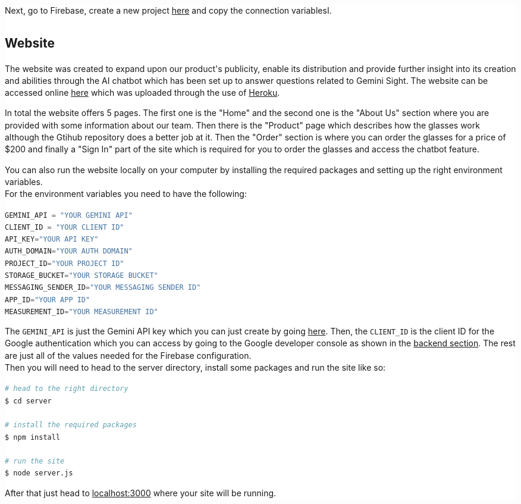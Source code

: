 Next, go to Firebase, create a new project [here](https://console.firebase.google.com/) and copy the connection variablesI.

## Website
The website was created to expand upon our product's publicity, enable its distribution and provide further insight into its creation and abilities through the AI chatbot which has been set up to answer questions related to Gemini Sight. The website can be accessed online [here](https://geminisight-58e89465e495.herokuapp.com) which was uploaded through the use of [Heroku](https://www.heroku.com).<br>

In total the website offers 5 pages. The first one is the "Home" and the second one is the "About Us" section where you are provided with some information about our team. Then there is the "Product" page which describes how the glasses work although the Gtihub repository does a better job at it. Then the "Order" section is where you can order the glasses for a price of $200 and finally a "Sign In" part of the site which is required for you to order the glasses and access the chatbot feature.<br>


You can also run the website locally on your computer by installing the required packages and setting up the right environment variables.<br>
For the environment variables you need to have the following:
```js
GEMINI_API = "YOUR GEMINI API"
CLIENT_ID = "YOUR CLIENT ID"
API_KEY="YOUR API KEY"
AUTH_DOMAIN="YOUR AUTH DOMAIN"
PROJECT_ID="YOUR PROJECT ID"
STORAGE_BUCKET="YOUR STORAGE BUCKET"
MESSAGING_SENDER_ID="YOUR MESSAGING SENDER ID"
APP_ID="YOUR APP ID"
MEASUREMENT_ID="YOUR MEASUREMENT ID"
```
The `GEMINI_API` is just the Gemini API key which you can just create by going [here](https://aistudio.google.com/app/apikey). Then, the `CLIENT_ID` is the client ID for the Google authentication which you can access by going to the Google developer console as shown in the [backend section](#backend). The rest are just all of the values needed for the Firebase configuration.<br>
Then you will need to head to the server directory, install some packages and run the site like so:
```bash
# head to the right directory
$ cd server

# install the required packages
$ npm install

# run the site
$ node server.js
```
After that just head to [localhost:3000](http://localhost:3000) where your site will be running.<br>

<h1 align="center">